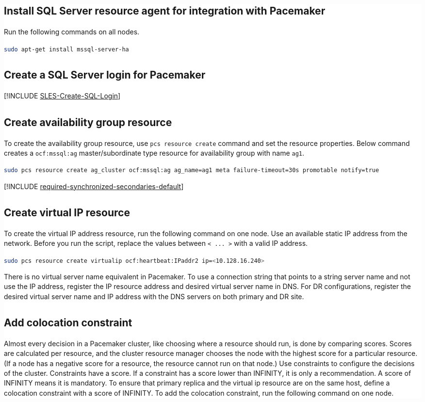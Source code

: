 ## Install SQL Server resource agent for integration with Pacemaker

Run the following commands on all nodes. 

```bash
sudo apt-get install mssql-server-ha
```

## Create a SQL Server login for Pacemaker

[!INCLUDE [SLES-Create-SQL-Login](../includes/ss-linux-cluster-pacemaker-create-login.md)]

## Create availability group resource

To create the availability group resource, use `pcs resource create` command and set the resource properties. Below command creates a `ocf:mssql:ag` master/subordinate type resource for availability group with name `ag1`. 

```bash
sudo pcs resource create ag_cluster ocf:mssql:ag ag_name=ag1 meta failure-timeout=30s promotable notify=true
```

[!INCLUDE [required-synchronized-secondaries-default](../includes/ss-linux-cluster-required-synchronized-secondaries-default.md)]

## Create virtual IP resource

To create the virtual IP address resource, run the following command on one node. Use an available static IP address from the network. Before you run the script, replace the values between `< ... >` with a valid IP address.

```bash
sudo pcs resource create virtualip ocf:heartbeat:IPaddr2 ip=<10.128.16.240>
```

There is no virtual server name equivalent in Pacemaker. To use a connection string that points to a string server name and not use the IP address, register the IP resource address and desired virtual server name in DNS. For DR configurations, register the desired virtual server name and IP address with the DNS servers on both primary and DR site.

## Add colocation constraint

Almost every decision in a Pacemaker cluster, like choosing where a resource should run, is done by comparing scores. Scores are calculated per resource, and the cluster resource manager chooses the node with the highest score for a particular resource. (If a node has a negative score for a resource, the resource cannot run on that node.) 
Use constraints to configure the decisions of the cluster. Constraints have a score. If a constraint has a score lower than INFINITY, it is only a recommendation. A score of INFINITY means it is mandatory. 
To ensure that primary replica and the virtual ip resource are on the same host, define a colocation constraint with a score of INFINITY. To add the colocation constraint, run the following command on one node. 
